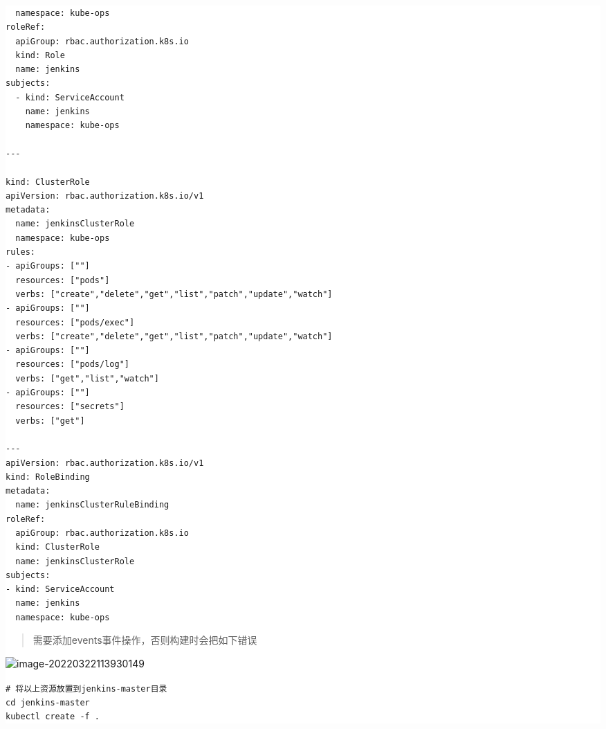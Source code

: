 ```
  namespace: kube-ops
roleRef:
  apiGroup: rbac.authorization.k8s.io
  kind: Role
  name: jenkins
subjects:
  - kind: ServiceAccount
    name: jenkins
    namespace: kube-ops
    
---

kind: ClusterRole
apiVersion: rbac.authorization.k8s.io/v1
metadata:
  name: jenkinsClusterRole
  namespace: kube-ops
rules:
- apiGroups: [""]
  resources: ["pods"]
  verbs: ["create","delete","get","list","patch","update","watch"]
- apiGroups: [""]
  resources: ["pods/exec"]
  verbs: ["create","delete","get","list","patch","update","watch"]
- apiGroups: [""]
  resources: ["pods/log"]
  verbs: ["get","list","watch"]
- apiGroups: [""]
  resources: ["secrets"]
  verbs: ["get"]
 
---
apiVersion: rbac.authorization.k8s.io/v1
kind: RoleBinding
metadata:
  name: jenkinsClusterRuleBinding
roleRef:
  apiGroup: rbac.authorization.k8s.io
  kind: ClusterRole
  name: jenkinsClusterRole
subjects:
- kind: ServiceAccount
  name: jenkins
  namespace: kube-ops
```

> 需要添加events事件操作，否则构建时会把如下错误

![image-20220322113930149](/images/posts/2022-3-9-Jenkins和k8s/image-20220322113930149.png)

```
# 将以上资源放置到jenkins-master目录
cd jenkins-master
kubectl create -f .
```
